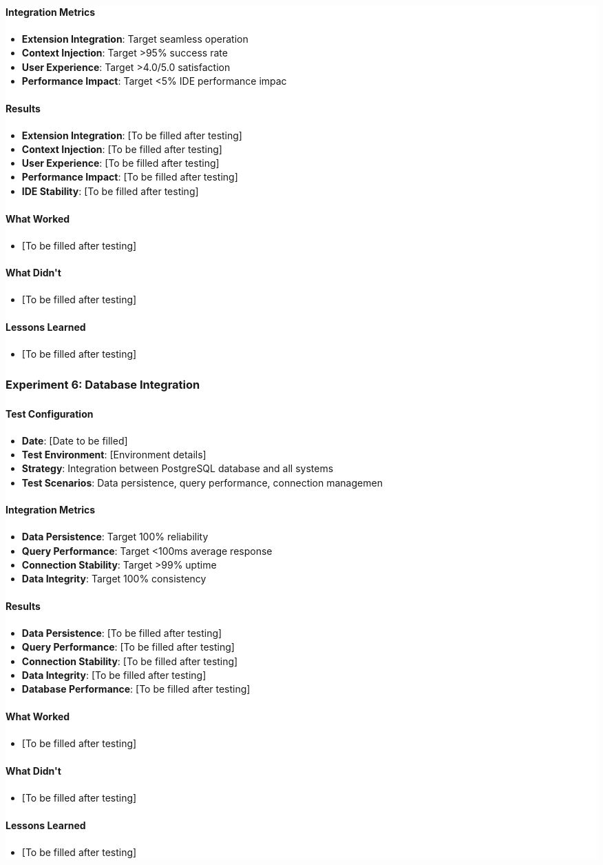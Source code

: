 #### **Integration Metrics**
- **Extension Integration**: Target seamless operation
- **Context Injection**: Target >95% success rate
- **User Experience**: Target >4.0/5.0 satisfaction
- **Performance Impact**: Target <5% IDE performance impac

#### **Results**
- **Extension Integration**: [To be filled after testing]
- **Context Injection**: [To be filled after testing]
- **User Experience**: [To be filled after testing]
- **Performance Impact**: [To be filled after testing]
- **IDE Stability**: [To be filled after testing]

#### **What Worked**
- [To be filled after testing]

#### **What Didn't**
- [To be filled after testing]

#### **Lessons Learned**
- [To be filled after testing]

### **Experiment 6: Database Integration**

#### **Test Configuration**
- **Date**: [Date to be filled]
- **Test Environment**: [Environment details]
- **Strategy**: Integration between PostgreSQL database and all systems
- **Test Scenarios**: Data persistence, query performance, connection managemen

#### **Integration Metrics**
- **Data Persistence**: Target 100% reliability
- **Query Performance**: Target <100ms average response
- **Connection Stability**: Target >99% uptime
- **Data Integrity**: Target 100% consistency

#### **Results**
- **Data Persistence**: [To be filled after testing]
- **Query Performance**: [To be filled after testing]
- **Connection Stability**: [To be filled after testing]
- **Data Integrity**: [To be filled after testing]
- **Database Performance**: [To be filled after testing]

#### **What Worked**
- [To be filled after testing]

#### **What Didn't**
- [To be filled after testing]

#### **Lessons Learned**
- [To be filled after testing]
